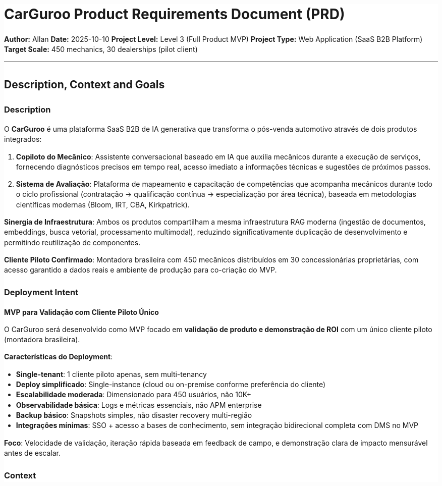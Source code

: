 # CarGuroo Product Requirements Document (PRD)

**Author:** Allan
**Date:** 2025-10-10
**Project Level:** Level 3 (Full Product MVP)
**Project Type:** Web Application (SaaS B2B Platform)
**Target Scale:** 450 mechanics, 30 dealerships (pilot client)

---

## Description, Context and Goals

### Description

O **CarGuroo** é uma plataforma SaaS B2B de IA generativa que transforma o pós-venda automotivo através de dois produtos integrados:

1. **Copiloto do Mecânico**: Assistente conversacional baseado em IA que auxilia mecânicos durante a execução de serviços, fornecendo diagnósticos precisos em tempo real, acesso imediato a informações técnicas e sugestões de próximos passos.

2. **Sistema de Avaliação**: Plataforma de mapeamento e capacitação de competências que acompanha mecânicos durante todo o ciclo profissional (contratação → qualificação contínua → especialização por área técnica), baseada em metodologias científicas modernas (Bloom, IRT, CBA, Kirkpatrick).

**Sinergia de Infraestrutura**: Ambos os produtos compartilham a mesma infraestrutura RAG moderna (ingestão de documentos, embeddings, busca vetorial, processamento multimodal), reduzindo significativamente duplicação de desenvolvimento e permitindo reutilização de componentes.

**Cliente Piloto Confirmado**: Montadora brasileira com 450 mecânicos distribuídos em 30 concessionárias proprietárias, com acesso garantido a dados reais e ambiente de produção para co-criação do MVP.

### Deployment Intent

**MVP para Validação com Cliente Piloto Único**

O CarGuroo será desenvolvido como MVP focado em **validação de produto e demonstração de ROI** com um único cliente piloto (montadora brasileira).

**Características do Deployment**:
- **Single-tenant**: 1 cliente piloto apenas, sem multi-tenancy
- **Deploy simplificado**: Single-instance (cloud ou on-premise conforme preferência do cliente)
- **Escalabilidade moderada**: Dimensionado para 450 usuários, não 10K+
- **Observabilidade básica**: Logs e métricas essenciais, não APM enterprise
- **Backup básico**: Snapshots simples, não disaster recovery multi-região
- **Integrações mínimas**: SSO + acesso a bases de conhecimento, sem integração bidirecional completa com DMS no MVP

**Foco**: Velocidade de validação, iteração rápida baseada em feedback de campo, e demonstração clara de impacto mensurável antes de escalar.

### Context
